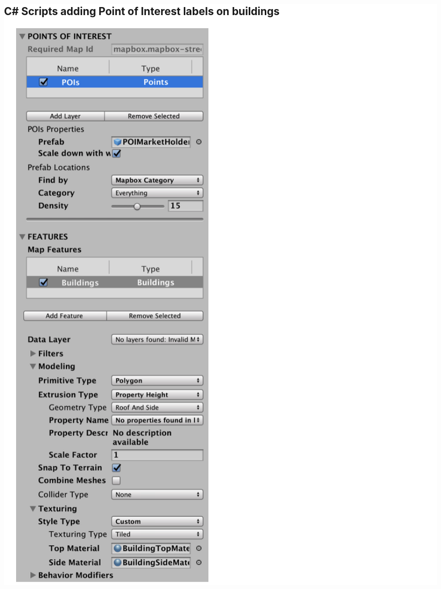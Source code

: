 ## C# Scripts adding Point of Interest labels on buildings
<img src="https://github.com/Nam-H-Nguyen/Unity-Apps/blob/master/Project%20Images/Point_of_Interest_Script.png" width="50%"/>
